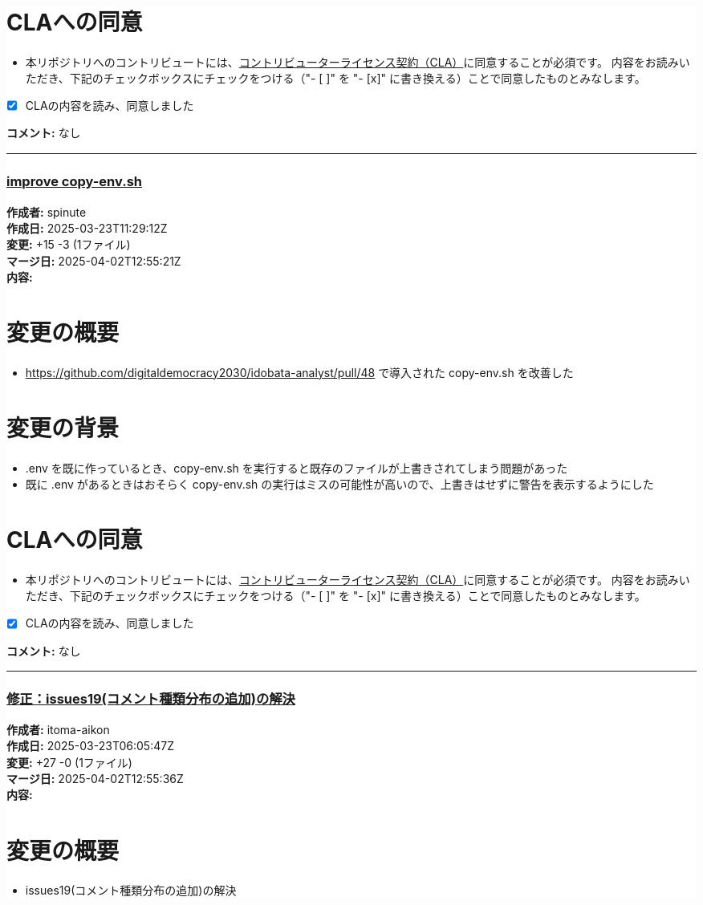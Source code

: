 # CLAへの同意
- 本リポジトリへのコントリビュートには、[コントリビューターライセンス契約（CLA）](/takahiroanno2024/policy-repository/blob/main/CLA.md)に同意することが必須です。
内容をお読みいただき、下記のチェックボックスにチェックをつける（"- [ ]" を "- [x]" に書き換える）ことで同意したものとみなします。

- [x] CLAの内容を読み、同意しました


**コメント:** なし

---

### [improve copy-env.sh](https://github.com/digitaldemocracy2030/idobata-analyst/pull/64)

**作成者:** spinute  
**作成日:** 2025-03-23T11:29:12Z  
**変更:** +15 -3 (1ファイル)  
**マージ日:** 2025-04-02T12:55:21Z  
**内容:**

# 変更の概要
- https://github.com/digitaldemocracy2030/idobata-analyst/pull/48 で導入された copy-env.sh を改善した

# 変更の背景
- .env を既に作っているとき、copy-env.sh を実行すると既存のファイルが上書きされてしまう問題があった
- 既に .env があるときはおそらく copy-env.sh の実行はミスの可能性が高いので、上書きはせずに警告を表示するようにした

# CLAへの同意
- 本リポジトリへのコントリビュートには、[コントリビューターライセンス契約（CLA）](/takahiroanno2024/policy-repository/blob/main/CLA.md)に同意することが必須です。
内容をお読みいただき、下記のチェックボックスにチェックをつける（"- [ ]" を "- [x]" に書き換える）ことで同意したものとみなします。

- [x] CLAの内容を読み、同意しました


**コメント:** なし

---

### [修正：issues19(コメント種類分布の追加)の解決](https://github.com/digitaldemocracy2030/idobata-analyst/pull/62)

**作成者:** itoma-aikon  
**作成日:** 2025-03-23T06:05:47Z  
**変更:** +27 -0 (1ファイル)  
**マージ日:** 2025-04-02T12:55:36Z  
**内容:**

# 変更の概要
- issues19(コメント種類分布の追加)の解決
